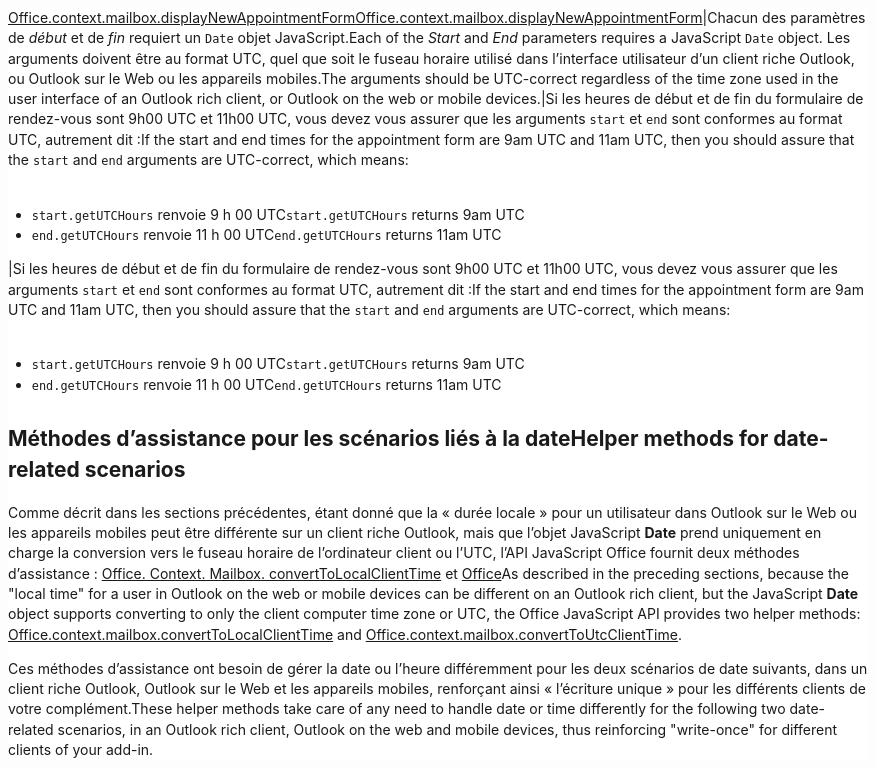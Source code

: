 [<span data-ttu-id="7e1a1-153">Office.context.mailbox.displayNewAppointmentForm</span><span class="sxs-lookup"><span data-stu-id="7e1a1-153">Office.context.mailbox.displayNewAppointmentForm</span></span>](../reference/objectmodel/preview-requirement-set/office.context.mailbox.md#methods)|<span data-ttu-id="7e1a1-154">Chacun des paramètres de  _début_ et de _fin_ requiert un `Date` objet JavaScript.</span><span class="sxs-lookup"><span data-stu-id="7e1a1-154">Each of the  _Start_ and _End_ parameters requires a JavaScript `Date` object.</span></span> <span data-ttu-id="7e1a1-155">Les arguments doivent être au format UTC, quel que soit le fuseau horaire utilisé dans l’interface utilisateur d’un client riche Outlook, ou Outlook sur le Web ou les appareils mobiles.</span><span class="sxs-lookup"><span data-stu-id="7e1a1-155">The arguments should be UTC-correct regardless of the time zone used in the user interface of an Outlook rich client, or Outlook on the web or mobile devices.</span></span>|<span data-ttu-id="7e1a1-156">Si les heures de début et de fin du formulaire de rendez-vous sont 9h00 UTC et 11h00 UTC, vous devez vous assurer que les arguments `start` et `end` sont conformes au format UTC, autrement dit :</span><span class="sxs-lookup"><span data-stu-id="7e1a1-156">If the start and end times for the appointment form are 9am UTC and 11am UTC, then you should assure that the `start` and `end` arguments are UTC-correct, which means:</span></span><br/><br/><ul><li><span data-ttu-id="7e1a1-157">`start.getUTCHours` renvoie 9 h 00 UTC</span><span class="sxs-lookup"><span data-stu-id="7e1a1-157">`start.getUTCHours` returns 9am UTC</span></span></li><li><span data-ttu-id="7e1a1-158">`end.getUTCHours` renvoie 11 h 00 UTC</span><span class="sxs-lookup"><span data-stu-id="7e1a1-158">`end.getUTCHours` returns 11am UTC</span></span></li></ul>|<span data-ttu-id="7e1a1-159">Si les heures de début et de fin du formulaire de rendez-vous sont 9h00 UTC et 11h00 UTC, vous devez vous assurer que les arguments `start` et `end` sont conformes au format UTC, autrement dit :</span><span class="sxs-lookup"><span data-stu-id="7e1a1-159">If the start and end times for the appointment form are 9am UTC and 11am UTC, then you should assure that the `start` and `end` arguments are UTC-correct, which means:</span></span><br/><br/><ul><li><span data-ttu-id="7e1a1-160">`start.getUTCHours` renvoie 9 h 00 UTC</span><span class="sxs-lookup"><span data-stu-id="7e1a1-160">`start.getUTCHours` returns 9am UTC</span></span></li><li><span data-ttu-id="7e1a1-161">`end.getUTCHours` renvoie 11 h 00 UTC</span><span class="sxs-lookup"><span data-stu-id="7e1a1-161">`end.getUTCHours` returns 11am UTC</span></span></li></ul>

## <a name="helper-methods-for-date-related-scenarios"></a><span data-ttu-id="7e1a1-162">Méthodes d’assistance pour les scénarios liés à la date</span><span class="sxs-lookup"><span data-stu-id="7e1a1-162">Helper methods for date-related scenarios</span></span>


<span data-ttu-id="7e1a1-163">Comme décrit dans les sections précédentes, étant donné que la « durée locale » pour un utilisateur dans Outlook sur le Web ou les appareils mobiles peut être différente sur un client riche Outlook, mais que l’objet JavaScript **Date** prend uniquement en charge la conversion vers le fuseau horaire de l’ordinateur client ou l’UTC, l’API JavaScript Office fournit deux méthodes d’assistance : [Office. Context. Mailbox. convertToLocalClientTime](../reference/objectmodel/preview-requirement-set/office.context.mailbox.md#methods) et [Office](../reference/objectmodel/preview-requirement-set/office.context.mailbox.md#methods)</span><span class="sxs-lookup"><span data-stu-id="7e1a1-163">As described in the preceding sections, because the "local time" for a user in Outlook on the web or mobile devices can be different on an Outlook rich client, but the JavaScript **Date** object supports converting to only the client computer time zone or UTC, the Office JavaScript API provides two helper methods: [Office.context.mailbox.convertToLocalClientTime](../reference/objectmodel/preview-requirement-set/office.context.mailbox.md#methods) and [Office.context.mailbox.convertToUtcClientTime](../reference/objectmodel/preview-requirement-set/office.context.mailbox.md#methods).</span></span>

<span data-ttu-id="7e1a1-164">Ces méthodes d’assistance ont besoin de gérer la date ou l’heure différemment pour les deux scénarios de date suivants, dans un client riche Outlook, Outlook sur le Web et les appareils mobiles, renforçant ainsi « l’écriture unique » pour les différents clients de votre complément.</span><span class="sxs-lookup"><span data-stu-id="7e1a1-164">These helper methods take care of any need to handle date or time differently for the following two date-related scenarios, in an Outlook rich client, Outlook on the web and mobile devices, thus reinforcing "write-once" for different clients of your add-in.</span></span>
